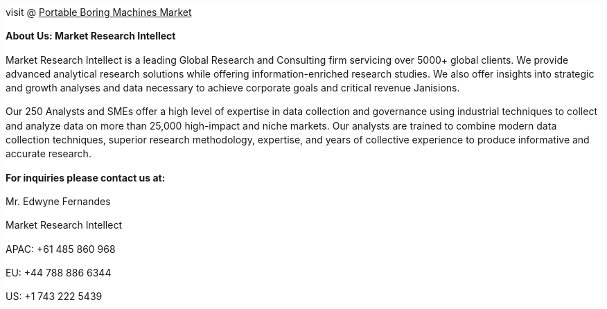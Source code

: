 visit&nbsp;@</strong>&nbsp;</span><span class="font-[700]"><a href="https://www.marketresearchintellect.com/product/global-portable-boring-machines-market-size-and-forecast/?utm_source=Linkedin&utm_medium=822" target="_blank" data-tracking-control-name="article-ssr-frontend-pulse_little-text-block" data-tracking-will-navigate="" data-test-link="">Portable Boring Machines Market</a></span></p><p><strong><span class="font-[700]">About Us: Market Research Intellect</span></strong></p><p><span class="">Market Research Intellect is a leading Global Research and Consulting firm servicing over 5000+ global clients. We provide advanced analytical research solutions while offering information-enriched research studies.&nbsp;</span>We also offer insights into strategic and growth analyses and data necessary to achieve corporate goals and critical revenue Janisions.</p><p><span class="">Our 250 Analysts and SMEs offer a high level of expertise in data collection and governance using industrial techniques to collect and analyze data on more than 25,000 high-impact and niche markets. Our analysts are trained to combine modern data collection techniques, superior research methodology, expertise, and years of collective experience to produce informative and accurate research.</span></p><p><strong>For inquiries please contact us at:</strong></p><p>Mr. Edwyne Fernandes</p><p>Market Research Intellect</p><p>APAC: +61 485 860 968</p><p>EU: +44 788 886 6344</p><p>US: +1 743 222 5439</p>